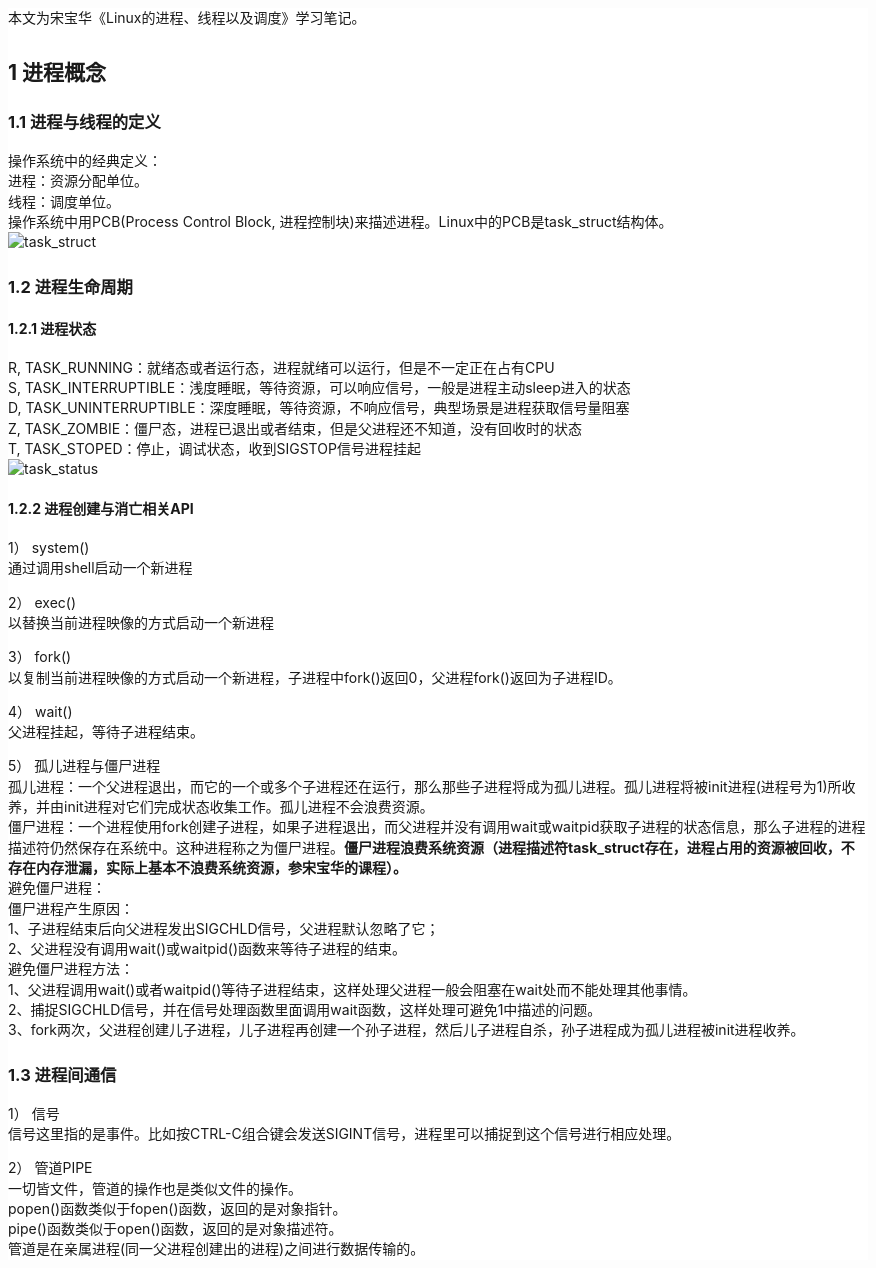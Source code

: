 本文为宋宝华《Linux的进程、线程以及调度》学习笔记。  

## 1 进程概念  
### 1.1 进程与线程的定义  
操作系统中的经典定义：  
进程：资源分配单位。  
线程：调度单位。  
操作系统中用PCB(Process Control Block, 进程控制块)来描述进程。Linux中的PCB是task_struct结构体。  
![task_struct](https://leichn.github.io/img/linux_process/task_struct.jpg "task_struct")  

### 1.2 进程生命周期  
#### 1.2.1 进程状态  
R, TASK_RUNNING：就绪态或者运行态，进程就绪可以运行，但是不一定正在占有CPU  
S, TASK_INTERRUPTIBLE：浅度睡眠，等待资源，可以响应信号，一般是进程主动sleep进入的状态  
D, TASK_UNINTERRUPTIBLE：深度睡眠，等待资源，不响应信号，典型场景是进程获取信号量阻塞  
Z, TASK_ZOMBIE：僵尸态，进程已退出或者结束，但是父进程还不知道，没有回收时的状态  
T, TASK_STOPED：停止，调试状态，收到SIGSTOP信号进程挂起  
![task_status](https://leichn.github.io/img/linux_process/task_status.jpg "task_status")  

#### 1.2.2 进程创建与消亡相关API  
1）	system()  
通过调用shell启动一个新进程  

2）	exec()  
以替换当前进程映像的方式启动一个新进程  

3）	fork()  
以复制当前进程映像的方式启动一个新进程，子进程中fork()返回0，父进程fork()返回为子进程ID。  

4）	wait()  
父进程挂起，等待子进程结束。  

5）	孤儿进程与僵尸进程  
孤儿进程：一个父进程退出，而它的一个或多个子进程还在运行，那么那些子进程将成为孤儿进程。孤儿进程将被init进程(进程号为1)所收养，并由init进程对它们完成状态收集工作。孤儿进程不会浪费资源。  
僵尸进程：一个进程使用fork创建子进程，如果子进程退出，而父进程并没有调用wait或waitpid获取子进程的状态信息，那么子进程的进程描述符仍然保存在系统中。这种进程称之为僵尸进程。**僵尸进程浪费系统资源（进程描述符task_struct存在，进程占用的资源被回收，不存在内存泄漏，实际上基本不浪费系统资源，参宋宝华的课程）。**  
避免僵尸进程：  
僵尸进程产生原因：  
1、子进程结束后向父进程发出SIGCHLD信号，父进程默认忽略了它；  
2、父进程没有调用wait()或waitpid()函数来等待子进程的结束。  
避免僵尸进程方法：  
1、父进程调用wait()或者waitpid()等待子进程结束，这样处理父进程一般会阻塞在wait处而不能处理其他事情。  
2、捕捉SIGCHLD信号，并在信号处理函数里面调用wait函数，这样处理可避免1中描述的问题。  
3、fork两次，父进程创建儿子进程，儿子进程再创建一个孙子进程，然后儿子进程自杀，孙子进程成为孤儿进程被init进程收养。  

### 1.3 进程间通信  
1）	信号  
信号这里指的是事件。比如按CTRL-C组合键会发送SIGINT信号，进程里可以捕捉到这个信号进行相应处理。  

2）	管道PIPE  
一切皆文件，管道的操作也是类似文件的操作。  
popen()函数类似于fopen()函数，返回的是对象指针。  
pipe()函数类似于open()函数，返回的是对象描述符。  
管道是在亲属进程(同一父进程创建出的进程)之间进行数据传输的。  
